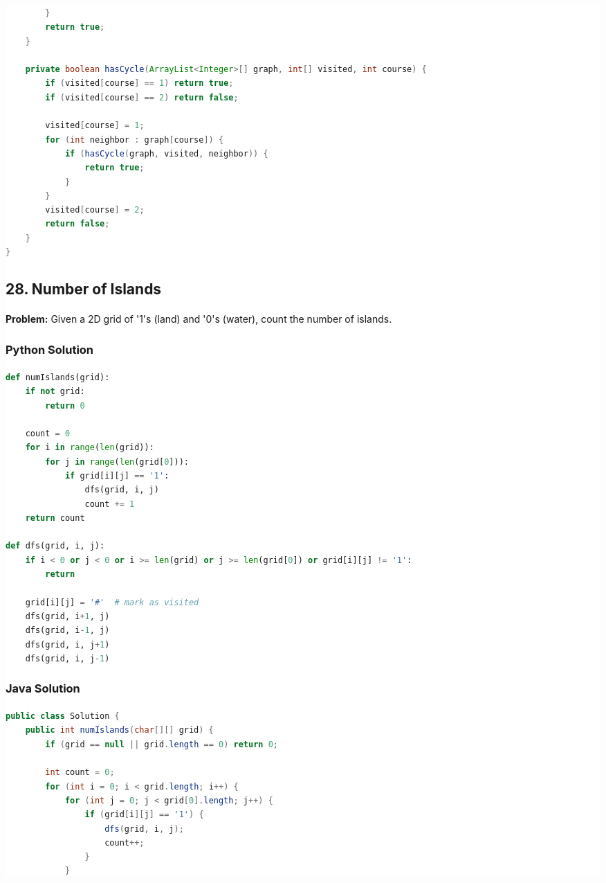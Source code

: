 ```java
        }
        return true;
    }
    
    private boolean hasCycle(ArrayList<Integer>[] graph, int[] visited, int course) {
        if (visited[course] == 1) return true;
        if (visited[course] == 2) return false;
        
        visited[course] = 1;
        for (int neighbor : graph[course]) {
            if (hasCycle(graph, visited, neighbor)) {
                return true;
            }
        }
        visited[course] = 2;
        return false;
    }
}
```

## 28. Number of Islands
**Problem:** Given a 2D grid of '1's (land) and '0's (water), count the number of islands.

### Python Solution
```python
def numIslands(grid):
    if not grid:
        return 0
        
    count = 0
    for i in range(len(grid)):
        for j in range(len(grid[0])):
            if grid[i][j] == '1':
                dfs(grid, i, j)
                count += 1
    return count

def dfs(grid, i, j):
    if i < 0 or j < 0 or i >= len(grid) or j >= len(grid[0]) or grid[i][j] != '1':
        return
    
    grid[i][j] = '#'  # mark as visited
    dfs(grid, i+1, j)
    dfs(grid, i-1, j)
    dfs(grid, i, j+1)
    dfs(grid, i, j-1)
```

### Java Solution
```java
public class Solution {
    public int numIslands(char[][] grid) {
        if (grid == null || grid.length == 0) return 0;
        
        int count = 0;
        for (int i = 0; i < grid.length; i++) {
            for (int j = 0; j < grid[0].length; j++) {
                if (grid[i][j] == '1') {
                    dfs(grid, i, j);
                    count++;
                }
            }
```